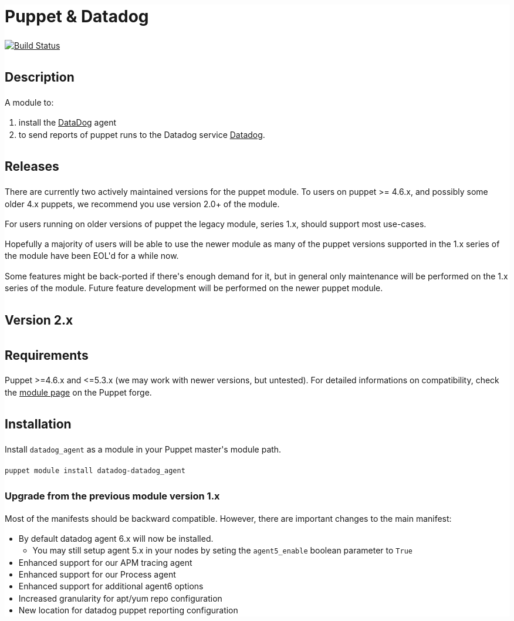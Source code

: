Puppet & Datadog
================

[![Build Status](https://travis-ci.org/DataDog/puppet-datadog-agent.svg?branch=master)](https://travis-ci.org/DataDog/puppet-datadog-agent)

Description
-----------

A module to:

1. install the [DataDog](http://www.datadoghq.com) agent
2. to send reports of puppet runs to the Datadog service [Datadog](http://www.datadoghq.com/).

Releases
--------

There are currently two actively maintained versions for the puppet module. To users on puppet >= 4.6.x, and possibly some older 4.x puppets, we recommend you use version 2.0+ of the module. 

For users running on older versions of puppet the legacy module, series 1.x, should support most use-cases. 

Hopefully a majority of users will be able to use the newer module as many of the puppet versions supported in the 1.x series of the module have been EOL'd for a while now.

Some features might be back-ported if there's enough demand for it, but in general only maintenance will be performed on the 1.x series of the module. Future feature development will be performed on the newer puppet module.


Version 2.x
-----------

## Requirements

Puppet >=4.6.x and <=5.3.x (we may work with newer versions, but untested). For detailed informations on compatibility, check the [module page](https://forge.puppetlabs.com/datadog/datadog_agent) on the Puppet forge.

## Installation

Install `datadog_agent` as a module in your Puppet master's module path.

    puppet module install datadog-datadog_agent

### Upgrade from the previous module version 1.x

Most of the manifests should be backward compatible. However, there are important changes to the main manifest:

- By default datadog agent 6.x will now be installed.
  - You may still setup agent 5.x in your nodes by seting the `agent5_enable` boolean parameter to `True`
- Enhanced support for our APM tracing agent
- Enhanced support for our Process agent
- Enhanced support for additional agent6 options
- Increased granularity for apt/yum repo configuration 
- New location for datadog puppet reporting configuration
